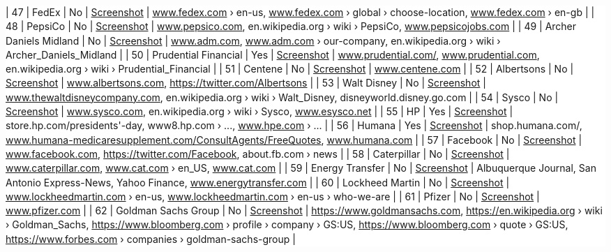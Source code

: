 | 47  | FedEx                                  | No  | [Screenshot](screenshots/47-FedEx.png)                                         | www.fedex.com › en-us, www.fedex.com › global › choose-location, www.fedex.com › en-gb                                                                                                                                                    |
| 48  | PepsiCo                                | No  | [Screenshot](screenshots/48-PepsiCo.png)                                       | www.pepsico.com, en.wikipedia.org › wiki › PepsiCo, www.pepsicojobs.com                                                                                                                                                                   |
| 49  | Archer Daniels Midland                 | No  | [Screenshot](screenshots/49-Archer%20Daniels%20Midland.png)                    | www.adm.com, www.adm.com › our-company, en.wikipedia.org › wiki › Archer_Daniels_Midland                                                                                                                                                  |
| 50  | Prudential Financial                   | Yes | [Screenshot](screenshots/50-Prudential%20Financial.png)                        | www.prudential.com/, www.prudential.com, en.wikipedia.org › wiki › Prudential_Financial                                                                                                                                                   |
| 51  | Centene                                | No  | [Screenshot](screenshots/51-Centene.png)                                       | www.centene.com                                                                                                                                                                                                                           |
| 52  | Albertsons                             | No  | [Screenshot](screenshots/52-Albertsons.png)                                    | www.albertsons.com, https://twitter.com/Albertsons                                                                                                                                                                                        |
| 53  | Walt Disney                            | No  | [Screenshot](screenshots/53-Walt%20Disney.png)                                 | www.thewaltdisneycompany.com, en.wikipedia.org › wiki › Walt_Disney, disneyworld.disney.go.com                                                                                                                                            |
| 54  | Sysco                                  | No  | [Screenshot](screenshots/54-Sysco.png)                                         | www.sysco.com, en.wikipedia.org › wiki › Sysco, www.esysco.net                                                                                                                                                                            |
| 55  | HP                                     | Yes | [Screenshot](screenshots/55-HP.png)                                            | store.hp.com/presidents'-day, www8.hp.com › ..., www.hpe.com › ...                                                                                                                                                                        |
| 56  | Humana                                 | Yes | [Screenshot](screenshots/56-Humana.png)                                        | shop.humana.com/, www.humana-medicaresupplement.com/ConsultAgents/FreeQuotes, www.humana.com                                                                                                                                              |
| 57  | Facebook                               | No  | [Screenshot](screenshots/57-Facebook.png)                                      | www.facebook.com, https://twitter.com/Facebook, about.fb.com › news                                                                                                                                                                       |
| 58  | Caterpillar                            | No  | [Screenshot](screenshots/58-Caterpillar.png)                                   | www.caterpillar.com, www.cat.com › en_US, www.cat.com                                                                                                                                                                                     |
| 59  | Energy Transfer                        | No  | [Screenshot](screenshots/59-Energy%20Transfer.png)                             | Albuquerque Journal, San Antonio Express-News, Yahoo Finance, www.energytransfer.com                                                                                                                                                      |
| 60  | Lockheed Martin                        | No  | [Screenshot](screenshots/60-Lockheed%20Martin.png)                             | www.lockheedmartin.com › en-us, www.lockheedmartin.com › en-us › who-we-are                                                                                                                                                               |
| 61  | Pfizer                                 | No  | [Screenshot](screenshots/61-Pfizer.png)                                        | www.pfizer.com                                                                                                                                                                                                                            |
| 62  | Goldman Sachs Group                    | No  | [Screenshot](screenshots/62-Goldman%20Sachs%20Group.png)                       | https://www.goldmansachs.com, https://en.wikipedia.org › wiki › Goldman_Sachs, https://www.bloomberg.com › profile › company › GS:US, https://www.bloomberg.com › quote › GS:US, https://www.forbes.com › companies › goldman-sachs-group |